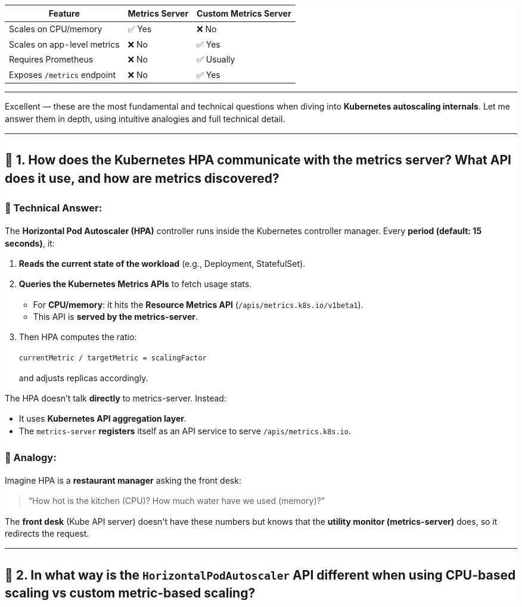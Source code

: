 | Feature                     | Metrics Server | Custom Metrics Server |
| --------------------------- | -------------- | --------------------- |
| Scales on CPU/memory        | ✅ Yes          | ❌ No                  |
| Scales on app-level metrics | ❌ No           | ✅ Yes                 |
| Requires Prometheus         | ❌ No           | ✅ Usually             |
| Exposes `/metrics` endpoint | ❌ No           | ✅ Yes                 |

---

Excellent — these are the most fundamental and technical questions when diving into **Kubernetes autoscaling internals**. Let me answer them in depth, using intuitive analogies and full technical detail.

---

## 🧠 1. How does the Kubernetes HPA communicate with the metrics server? What API does it use, and how are metrics discovered?

### 🔧 Technical Answer:

The **Horizontal Pod Autoscaler (HPA)** controller runs inside the Kubernetes controller manager. Every **period (default: 15 seconds)**, it:

1. **Reads the current state of the workload** (e.g., Deployment, StatefulSet).
2. **Queries the Kubernetes Metrics APIs** to fetch usage stats.

   * For **CPU/memory**: it hits the **Resource Metrics API** (`/apis/metrics.k8s.io/v1beta1`).
   * This API is **served by the metrics-server**.
3. Then HPA computes the ratio:

   ```
   currentMetric / targetMetric = scalingFactor
   ```

   and adjusts replicas accordingly.

The HPA doesn’t talk **directly** to metrics-server. Instead:

* It uses **Kubernetes API aggregation layer**.
* The `metrics-server` **registers** itself as an API service to serve `/apis/metrics.k8s.io`.

### 🧠 Analogy:

Imagine HPA is a **restaurant manager** asking the front desk:

> “How hot is the kitchen (CPU)? How much water have we used (memory)?”

The **front desk** (Kube API server) doesn't have these numbers but knows that the **utility monitor (metrics-server)** does, so it redirects the request.

---

## 🧠 2. In what way is the `HorizontalPodAutoscaler` API different when using CPU-based scaling vs custom metric-based scaling?

